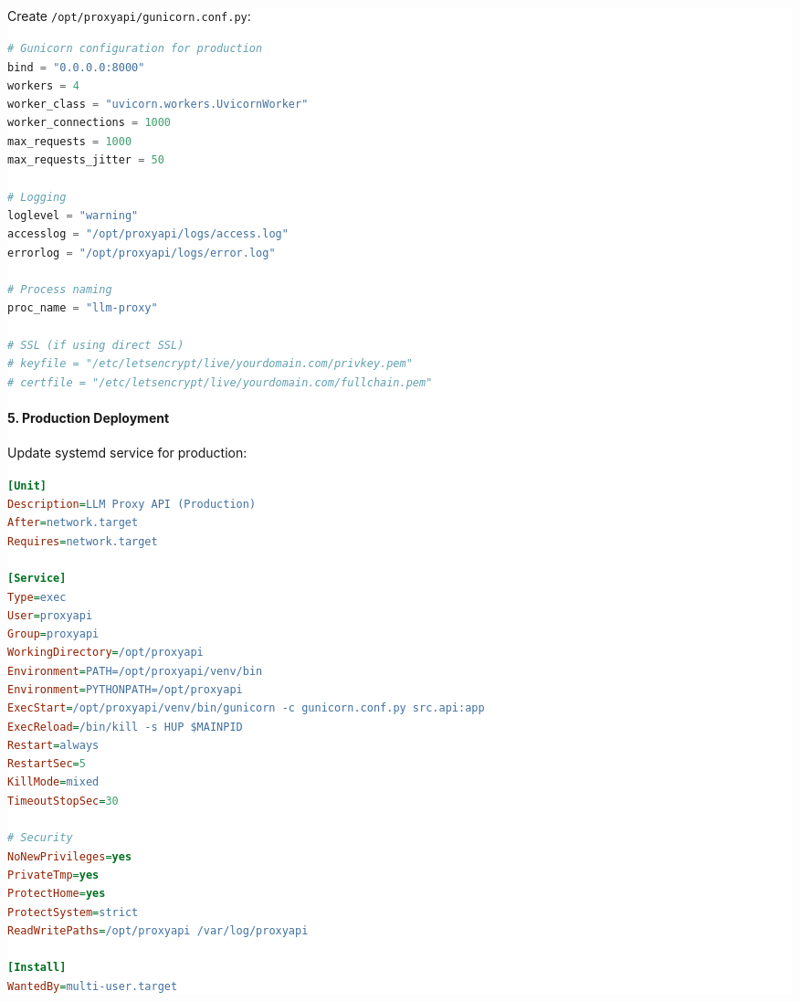 Create `/opt/proxyapi/gunicorn.conf.py`:

```python
# Gunicorn configuration for production
bind = "0.0.0.0:8000"
workers = 4
worker_class = "uvicorn.workers.UvicornWorker"
worker_connections = 1000
max_requests = 1000
max_requests_jitter = 50

# Logging
loglevel = "warning"
accesslog = "/opt/proxyapi/logs/access.log"
errorlog = "/opt/proxyapi/logs/error.log"

# Process naming
proc_name = "llm-proxy"

# SSL (if using direct SSL)
# keyfile = "/etc/letsencrypt/live/yourdomain.com/privkey.pem"
# certfile = "/etc/letsencrypt/live/yourdomain.com/fullchain.pem"
```

#### 5. Production Deployment

Update systemd service for production:

```ini
[Unit]
Description=LLM Proxy API (Production)
After=network.target
Requires=network.target

[Service]
Type=exec
User=proxyapi
Group=proxyapi
WorkingDirectory=/opt/proxyapi
Environment=PATH=/opt/proxyapi/venv/bin
Environment=PYTHONPATH=/opt/proxyapi
ExecStart=/opt/proxyapi/venv/bin/gunicorn -c gunicorn.conf.py src.api:app
ExecReload=/bin/kill -s HUP $MAINPID
Restart=always
RestartSec=5
KillMode=mixed
TimeoutStopSec=30

# Security
NoNewPrivileges=yes
PrivateTmp=yes
ProtectHome=yes
ProtectSystem=strict
ReadWritePaths=/opt/proxyapi /var/log/proxyapi

[Install]
WantedBy=multi-user.target
```
